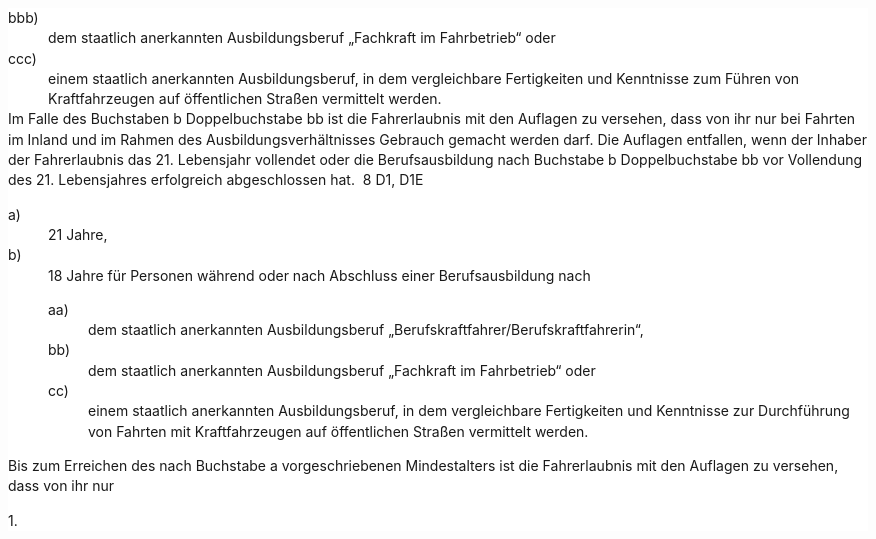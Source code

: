 </div>
</dd>
<dt>bbb)</dt>
<dd><div style="">
dem staatlich anerkannten Ausbildungsberuf „Fachkraft im Fahrbetrieb“ oder
</div>
</dd>
<dt>ccc)</dt>
<dd><div style="">
einem staatlich anerkannten Ausbildungsberuf, in dem vergleichbare Fertigkeiten und Kenntnisse zum Führen von Kraftfahrzeugen auf öffentlichen Straßen vermittelt werden.
</div>
</dd>
</dl>
</div>
</dd>
</dl>
</div>
</dd>
</dl></td>
<td>Im Falle des Buchstaben b Doppelbuchstabe bb ist die Fahrerlaubnis mit den Auflagen zu versehen, dass von ihr nur bei Fahrten im Inland und im Rahmen des Ausbildungsverhältnisses Gebrauch gemacht werden darf. Die Auflagen entfallen, wenn der Inhaber der Fahrerlaubnis das 21. Lebensjahr vollendet oder die Berufsausbildung nach Buchstabe b Doppelbuchstabe bb vor Vollendung des 21. Lebensjahres erfolgreich abgeschlossen hat.</td>
</tr>
<tr class="even">
<td style="text-align: left;"> 8</td>
<td style="text-align: left;">D1, D1E</td>
<td style="text-align: left;"><dl>
<dt>a)</dt>
<dd><div style="">
21 Jahre,
</div>
</dd>
<dt>b)</dt>
<dd><div style="">
18 Jahre für Personen während oder nach Abschluss einer Berufsausbildung nach
<dl>
<dt>aa)</dt>
<dd><div style="">
dem staatlich anerkannten Ausbildungsberuf „Berufskraftfahrer/Berufskraftfahrerin“,
</div>
</dd>
<dt>bb)</dt>
<dd><div style="">
dem staatlich anerkannten Ausbildungsberuf „Fachkraft im Fahrbetrieb“ oder
</div>
</dd>
<dt>cc)</dt>
<dd><div style="">
einem staatlich anerkannten Ausbildungsberuf, in dem vergleichbare Fertigkeiten und Kenntnisse zur Durchführung von Fahrten mit Kraftfahrzeugen auf öffentlichen Straßen vermittelt werden.
</div>
</dd>
</dl>
</div>
</dd>
</dl></td>
<td>Bis zum Erreichen des nach Buchstabe a vorgeschriebenen Mindestalters ist die Fahrerlaubnis mit den Auflagen zu versehen, dass von ihr nur
<dl>
<dt>1.</dt>
<dd><div style="">